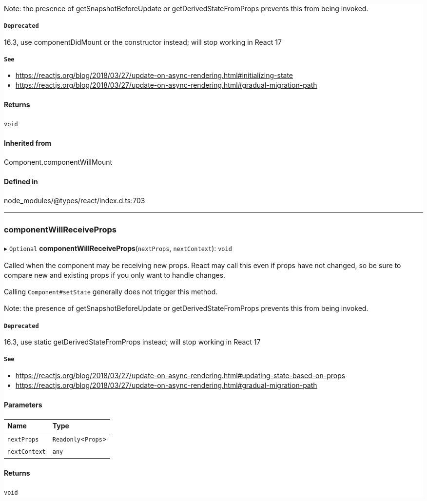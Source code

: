 Note: the presence of getSnapshotBeforeUpdate or getDerivedStateFromProps
prevents this from being invoked.

**`Deprecated`**

16.3, use componentDidMount or the constructor instead; will stop working in React 17

**`See`**

 - https://reactjs.org/blog/2018/03/27/update-on-async-rendering.html#initializing-state
 - https://reactjs.org/blog/2018/03/27/update-on-async-rendering.html#gradual-migration-path

#### Returns

`void`

#### Inherited from

Component.componentWillMount

#### Defined in

node_modules/@types/react/index.d.ts:703

___

### componentWillReceiveProps

▸ `Optional` **componentWillReceiveProps**(`nextProps`, `nextContext`): `void`

Called when the component may be receiving new props.
React may call this even if props have not changed, so be sure to compare new and existing
props if you only want to handle changes.

Calling `Component#setState` generally does not trigger this method.

Note: the presence of getSnapshotBeforeUpdate or getDerivedStateFromProps
prevents this from being invoked.

**`Deprecated`**

16.3, use static getDerivedStateFromProps instead; will stop working in React 17

**`See`**

 - https://reactjs.org/blog/2018/03/27/update-on-async-rendering.html#updating-state-based-on-props
 - https://reactjs.org/blog/2018/03/27/update-on-async-rendering.html#gradual-migration-path

#### Parameters

| Name | Type |
| :------ | :------ |
| `nextProps` | `Readonly`<`Props`\> |
| `nextContext` | `any` |

#### Returns

`void`
